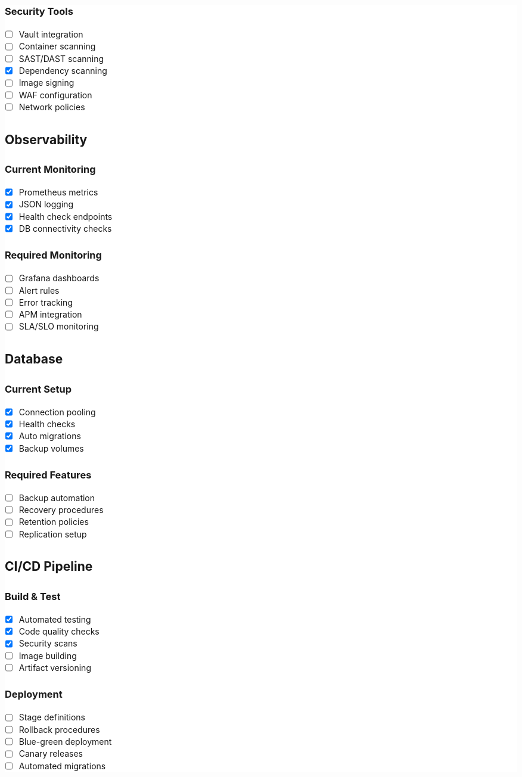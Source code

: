 ### Security Tools
- [ ] Vault integration
- [ ] Container scanning
- [ ] SAST/DAST scanning
- [x] Dependency scanning
- [ ] Image signing
- [ ] WAF configuration
- [ ] Network policies

## Observability
### Current Monitoring
- [x] Prometheus metrics
- [x] JSON logging
- [x] Health check endpoints
- [x] DB connectivity checks

### Required Monitoring
- [ ] Grafana dashboards
- [ ] Alert rules
- [ ] Error tracking
- [ ] APM integration
- [ ] SLA/SLO monitoring

## Database
### Current Setup
- [x] Connection pooling
- [x] Health checks
- [x] Auto migrations
- [x] Backup volumes

### Required Features
- [ ] Backup automation
- [ ] Recovery procedures
- [ ] Retention policies
- [ ] Replication setup

## CI/CD Pipeline
### Build & Test
- [x] Automated testing
- [x] Code quality checks
- [x] Security scans
- [ ] Image building
- [ ] Artifact versioning

### Deployment
- [ ] Stage definitions
- [ ] Rollback procedures
- [ ] Blue-green deployment
- [ ] Canary releases
- [ ] Automated migrations
